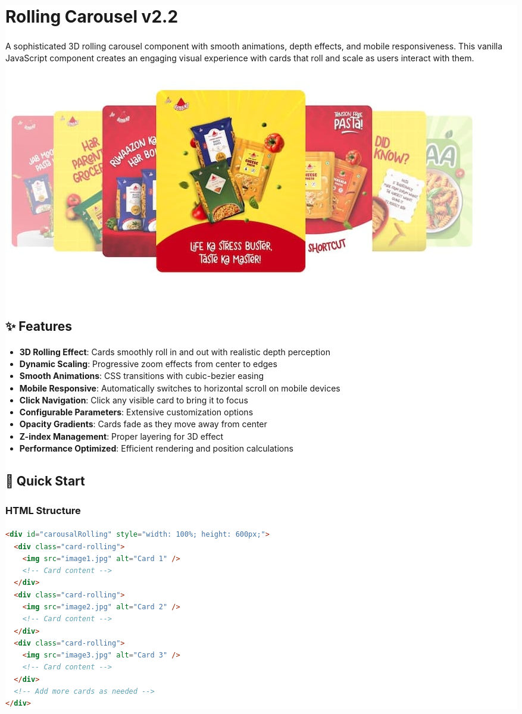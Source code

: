 # Rolling Carousel v2.2

A sophisticated 3D rolling carousel component with smooth animations, depth effects, and mobile responsiveness. This vanilla JavaScript component creates an engaging visual experience with cards that roll and scale as users interact with them.

![Rolling Carousel Demo](./outcome.jpg)

## ✨ Features

- **3D Rolling Effect**: Cards smoothly roll in and out with realistic depth perception
- **Dynamic Scaling**: Progressive zoom effects from center to edges
- **Smooth Animations**: CSS transitions with cubic-bezier easing
- **Mobile Responsive**: Automatically switches to horizontal scroll on mobile devices
- **Click Navigation**: Click any visible card to bring it to focus
- **Configurable Parameters**: Extensive customization options
- **Opacity Gradients**: Cards fade as they move away from center
- **Z-index Management**: Proper layering for 3D effect
- **Performance Optimized**: Efficient rendering and position calculations

## 🚀 Quick Start

### HTML Structure

```html
<div id="carousalRolling" style="width: 100%; height: 600px;">
  <div class="card-rolling">
    <img src="image1.jpg" alt="Card 1" />
    <!-- Card content -->
  </div>
  <div class="card-rolling">
    <img src="image2.jpg" alt="Card 2" />
    <!-- Card content -->
  </div>
  <div class="card-rolling">
    <img src="image3.jpg" alt="Card 3" />
    <!-- Card content -->
  </div>
  <!-- Add more cards as needed -->
</div>
```
